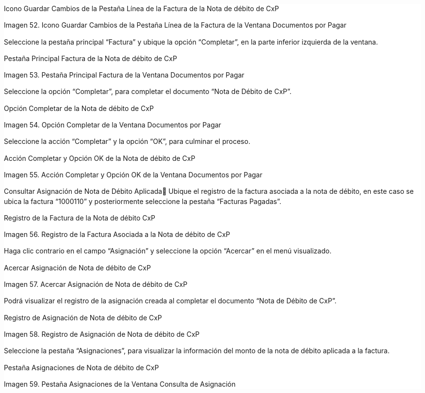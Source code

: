 Icono Guardar Cambios de la Pestaña Línea de la Factura de la Nota de débito de CxP

Imagen 52. Icono Guardar Cambios de la Pestaña Línea de la Factura de la Ventana Documentos por Pagar

Seleccione la pestaña principal “Factura” y ubique la opción “Completar”, en la parte inferior izquierda de la ventana.

Pestaña Principal Factura de la Nota de débito de CxP

Imagen 53. Pestaña Principal Factura de la Ventana Documentos por Pagar

Seleccione la opción “Completar”, para completar el documento “Nota de Débito de CxP”.

Opción Completar de la Nota de débito de CxP

Imagen 54. Opción Completar de la Ventana Documentos por Pagar

Seleccione la acción “Completar” y la opción “OK”, para culminar el proceso.

Acción Completar y Opción OK de la Nota de débito de CxP

Imagen 55. Acción Completar y Opción OK de la Ventana Documentos por Pagar

Consultar Asignación de Nota de Débito Aplicada
Ubique el registro de la factura asociada a la nota de débito, en este caso se ubica la factura “1000110” y posteriormente seleccione la pestaña “Facturas Pagadas”.

Registro de la Factura de la Nota de débito CxP

Imagen 56. Registro de la Factura Asociada a la Nota de débito de CxP

Haga clic contrario en el campo “Asignación” y seleccione la opción “Acercar” en el menú visualizado.

Acercar Asignación de Nota de débito de CxP

Imagen 57. Acercar Asignación de Nota de débito de CxP

Podrá visualizar el registro de la asignación creada al completar el documento “Nota de Débito de CxP”.

Registro de Asignación de Nota de débito de CxP

Imagen 58. Registro de Asignación de Nota de débito de CxP

Seleccione la pestaña “Asignaciones”, para visualizar la información del monto de la nota de débito aplicada a la factura.

Pestaña Asignaciones de Nota de débito de CxP

Imagen 59. Pestaña Asignaciones de la Ventana Consulta de Asignación
